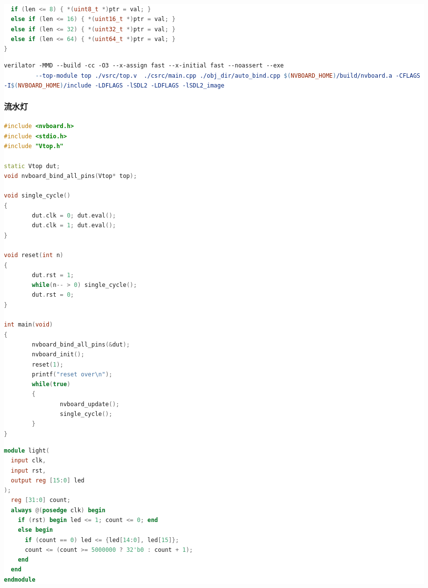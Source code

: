 ```c++
  if (len <= 8) { *(uint8_t *)ptr = val; }
  else if (len <= 16) { *(uint16_t *)ptr = val; }
  else if (len <= 32) { *(uint32_t *)ptr = val; }
  else if (len <= 64) { *(uint64_t *)ptr = val; }
}
```

```makefile
verilator -MMD --build -cc -O3 --x-assign fast --x-initial fast --noassert --exe
         --top-module top ./vsrc/top.v  ./csrc/main.cpp ./obj_dir/auto_bind.cpp $(NVBOARD_HOME)/build/nvboard.a -CFLAGS -I$(NVBOARD_HOME)/include -LDFLAGS -lSDL2 -LDFLAGS -lSDL2_image
```

### 流水灯

```c++
#include <nvboard.h>
#include <stdio.h>
#include "Vtop.h"

static Vtop dut;
void nvboard_bind_all_pins(Vtop* top);

void single_cycle()
{
        dut.clk = 0; dut.eval();
        dut.clk = 1; dut.eval();
}

void reset(int n)
{
        dut.rst = 1;
        while(n-- > 0) single_cycle();
        dut.rst = 0;
}

int main(void)
{
        nvboard_bind_all_pins(&dut);
        nvboard_init();
        reset(1);
        printf("reset over\n");
        while(true)
        {
                nvboard_update();
                single_cycle();
        }
}
```

```verilog
module light(
  input clk,
  input rst,
  output reg [15:0] led
);
  reg [31:0] count;
  always @(posedge clk) begin
    if (rst) begin led <= 1; count <= 0; end
    else begin
      if (count == 0) led <= {led[14:0], led[15]};
      count <= (count >= 5000000 ? 32'b0 : count + 1);
    end
  end
endmodule
```